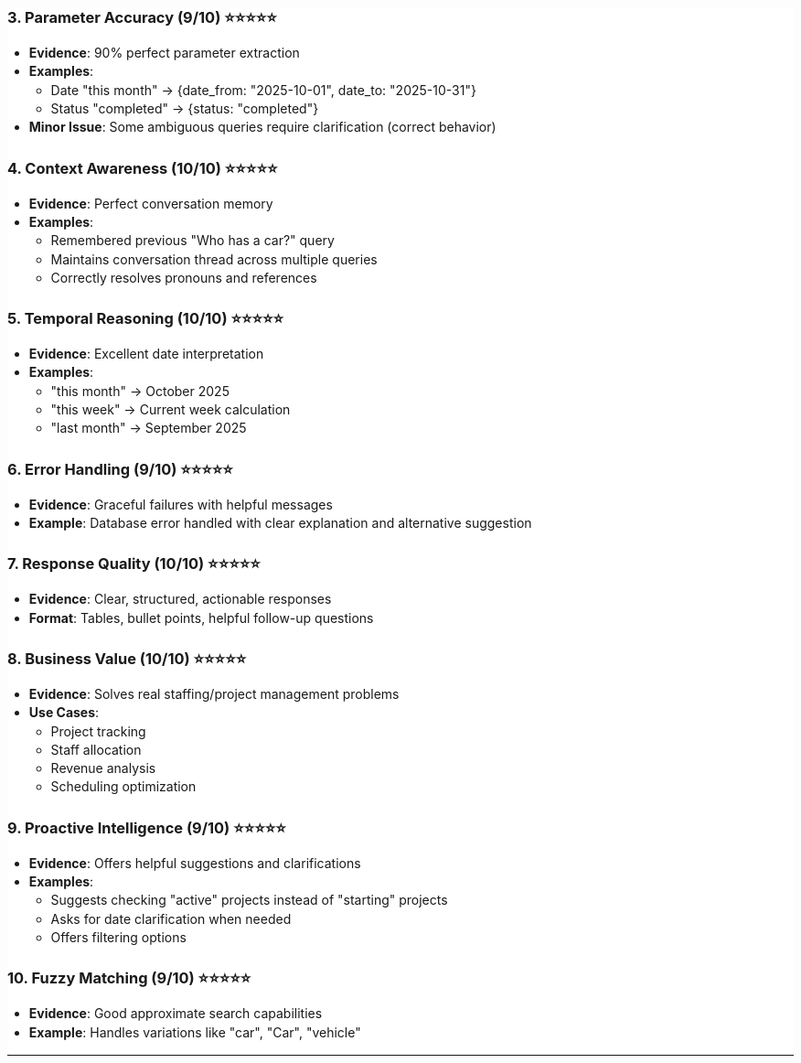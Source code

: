 ### 3. Parameter Accuracy (9/10) ⭐⭐⭐⭐⭐
- **Evidence**: 90% perfect parameter extraction
- **Examples**:
  - Date "this month" → {date_from: "2025-10-01", date_to: "2025-10-31"}
  - Status "completed" → {status: "completed"}
- **Minor Issue**: Some ambiguous queries require clarification (correct behavior)

### 4. Context Awareness (10/10) ⭐⭐⭐⭐⭐
- **Evidence**: Perfect conversation memory
- **Examples**:
  - Remembered previous "Who has a car?" query
  - Maintains conversation thread across multiple queries
  - Correctly resolves pronouns and references

### 5. Temporal Reasoning (10/10) ⭐⭐⭐⭐⭐
- **Evidence**: Excellent date interpretation
- **Examples**:
  - "this month" → October 2025
  - "this week" → Current week calculation
  - "last month" → September 2025

### 6. Error Handling (9/10) ⭐⭐⭐⭐⭐
- **Evidence**: Graceful failures with helpful messages
- **Example**: Database error handled with clear explanation and alternative suggestion

### 7. Response Quality (10/10) ⭐⭐⭐⭐⭐
- **Evidence**: Clear, structured, actionable responses
- **Format**: Tables, bullet points, helpful follow-up questions

### 8. Business Value (10/10) ⭐⭐⭐⭐⭐
- **Evidence**: Solves real staffing/project management problems
- **Use Cases**:
  - Project tracking
  - Staff allocation
  - Revenue analysis
  - Scheduling optimization

### 9. Proactive Intelligence (9/10) ⭐⭐⭐⭐⭐
- **Evidence**: Offers helpful suggestions and clarifications
- **Examples**:
  - Suggests checking "active" projects instead of "starting" projects
  - Asks for date clarification when needed
  - Offers filtering options

### 10. Fuzzy Matching (9/10) ⭐⭐⭐⭐⭐
- **Evidence**: Good approximate search capabilities
- **Example**: Handles variations like "car", "Car", "vehicle"

---
